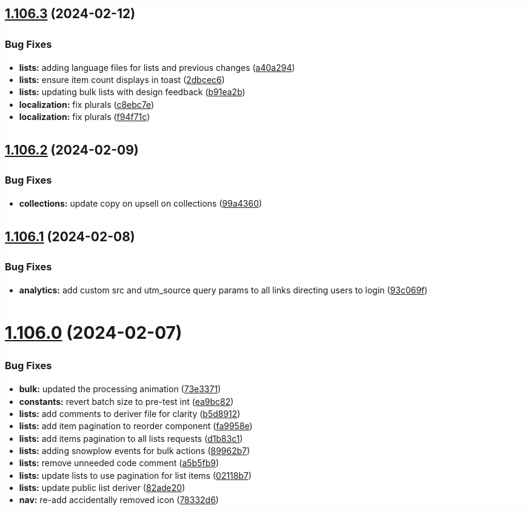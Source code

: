## [1.106.3](https://github.com/Pocket/web-client/compare/v1.106.2...v1.106.3) (2024-02-12)


### Bug Fixes

* **lists:** adding language files for lists and previous changes ([a40a294](https://github.com/Pocket/web-client/commit/a40a294fee497db40bdf2b3b59df6fc3631e2fbb))
* **lists:** ensure item count displays in toast ([2dbcec6](https://github.com/Pocket/web-client/commit/2dbcec66ee8842c7e9fb157fafaee9bc7bb93a1a))
* **lists:** updating bulk lists with design feedback ([b91ea2b](https://github.com/Pocket/web-client/commit/b91ea2b3d93883eb192175b3363db1d67ee27ca3))
* **localization:** fix plurals ([c8ebc7e](https://github.com/Pocket/web-client/commit/c8ebc7eaf92f1a4e7a754d4d3d97628e89f34107))
* **localization:** fix plurals ([f94f71c](https://github.com/Pocket/web-client/commit/f94f71c7ce0804e41ba3537c2c7effcc26448932))

## [1.106.2](https://github.com/Pocket/web-client/compare/v1.106.1...v1.106.2) (2024-02-09)


### Bug Fixes

* **collections:** update copy on upsell on collections ([99a4360](https://github.com/Pocket/web-client/commit/99a4360291d62d413262ea61cea0ce9cf4f72b9d))

## [1.106.1](https://github.com/Pocket/web-client/compare/v1.106.0...v1.106.1) (2024-02-08)


### Bug Fixes

* **analytics:** add custom src and utm_source query params to all links directing users to login ([93c069f](https://github.com/Pocket/web-client/commit/93c069fc64eec80dd9d5d6f172b9f34bce167f40))

# [1.106.0](https://github.com/Pocket/web-client/compare/v1.105.1...v1.106.0) (2024-02-07)


### Bug Fixes

* **bulk:** updated the processing animation ([73e3371](https://github.com/Pocket/web-client/commit/73e33718ffc019c7c59e9d34fecf43e6c8783661))
* **constants:** revert batch size to pre-test int ([ea9bc82](https://github.com/Pocket/web-client/commit/ea9bc82a60f5e63f7e70ac4e2efd238ad1f7c04b))
* **lists:** add comments to deriver file for clarity ([b5d8912](https://github.com/Pocket/web-client/commit/b5d89120c23f31f3e0bbff94231c4181f7520750))
* **lists:** add item pagination to reorder component ([fa9958e](https://github.com/Pocket/web-client/commit/fa9958e9a2f215dd2f45a8d2b7f466e3f0c3355d))
* **lists:** add items pagination to all lists requests ([d1b83c1](https://github.com/Pocket/web-client/commit/d1b83c14963235db258561629ff4b28062ee588d))
* **lists:** adding snowplow events for bulk actions ([89962b7](https://github.com/Pocket/web-client/commit/89962b761a74f9a0f7c077b3dd9305e5b3dbf6d1))
* **lists:** remove unneeded code comment ([a5b5fb9](https://github.com/Pocket/web-client/commit/a5b5fb92984c526ff1497ae3a6d7ff9b56e6ec17))
* **lists:** update lists to use pagination for list items ([02118b7](https://github.com/Pocket/web-client/commit/02118b7791fce4e09fe950a07c78a7faf9957302))
* **lists:** update public list deriver ([82ade20](https://github.com/Pocket/web-client/commit/82ade209086bcde2ed6c5019bb117b02a0b270c1))
* **nav:** re-add accidentally removed icon ([78332d6](https://github.com/Pocket/web-client/commit/78332d6208ad7737c17a6041deab32b9c243a7bb))
